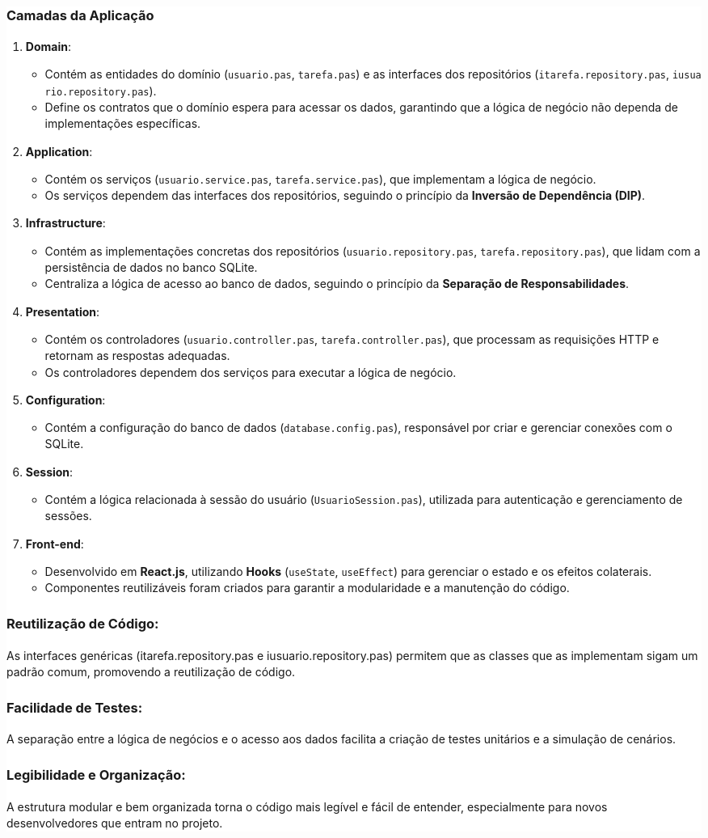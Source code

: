 
### Camadas da Aplicação

1. **Domain**:
   - Contém as entidades do domínio (`usuario.pas`, `tarefa.pas`) e as interfaces dos repositórios (`itarefa.repository.pas`, `iusuario.repository.pas`).
   - Define os contratos que o domínio espera para acessar os dados, garantindo que a lógica de negócio não dependa de implementações específicas.

2. **Application**:
   - Contém os serviços (`usuario.service.pas`, `tarefa.service.pas`), que implementam a lógica de negócio.
   - Os serviços dependem das interfaces dos repositórios, seguindo o princípio da **Inversão de Dependência (DIP)**.

3. **Infrastructure**:
   - Contém as implementações concretas dos repositórios (`usuario.repository.pas`, `tarefa.repository.pas`), que lidam com a persistência de dados no banco SQLite.
   - Centraliza a lógica de acesso ao banco de dados, seguindo o princípio da **Separação de Responsabilidades**.

4. **Presentation**:
   - Contém os controladores (`usuario.controller.pas`, `tarefa.controller.pas`), que processam as requisições HTTP e retornam as respostas adequadas.
   - Os controladores dependem dos serviços para executar a lógica de negócio.

5. **Configuration**:
   - Contém a configuração do banco de dados (`database.config.pas`), responsável por criar e gerenciar conexões com o SQLite.

6. **Session**:
   - Contém a lógica relacionada à sessão do usuário (`UsuarioSession.pas`), utilizada para autenticação e gerenciamento de sessões.

7. **Front-end**:
   - Desenvolvido em **React.js**, utilizando **Hooks** (`useState`, `useEffect`) para gerenciar o estado e os efeitos colaterais.
   - Componentes reutilizáveis foram criados para garantir a modularidade e a manutenção do código.



### Reutilização de Código:

As interfaces genéricas (itarefa.repository.pas e iusuario.repository.pas) permitem que as classes que as implementam sigam um padrão comum, promovendo a reutilização de código.

### Facilidade de Testes:

A separação entre a lógica de negócios e o acesso aos dados facilita a criação de testes unitários e a simulação de cenários.

### Legibilidade e Organização:

A estrutura modular e bem organizada torna o código mais legível e fácil de entender, especialmente para novos desenvolvedores que entram no projeto.
